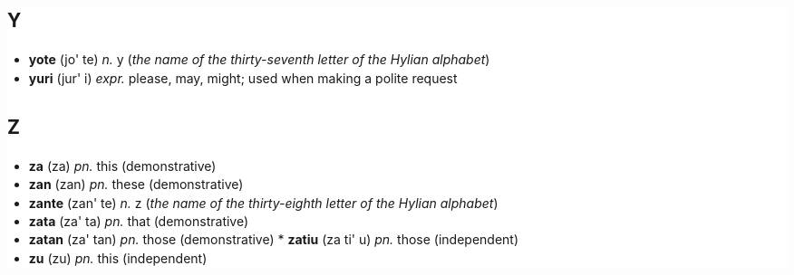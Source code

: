 ## Y

* **yote** (jo' te) _n._ y (_the name of the thirty-seventh letter of the Hylian alphabet_)
* **yuri** (jur' i) _expr._ please, may, might; used when making a polite request

## Z

* **za** (za) _pn._ this (demonstrative)
* **zan** (zan) _pn._ these (demonstrative)
* **zante** (zan' te) _n._ z (_the name of the thirty-eighth letter of the Hylian alphabet_)
* **zata** (za' ta) _pn._ that (demonstrative)
* **zatan** (za' tan) _pn._ those (demonstrative) * **zatiu** (za ti' u) _pn._ those (independent)
* **zu** (zu) _pn._ this (independent)
